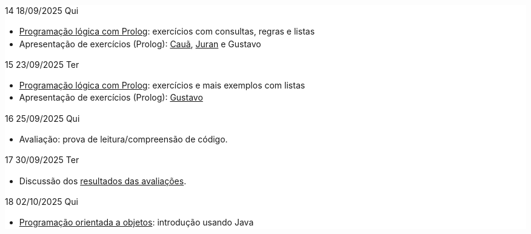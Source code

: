 <tr>
<td align="right">14</td>
<td>18/09/2025</td>
<td>Qui</td>
<td><ul>
<li><a href="https://liascript.github.io/course/?https://raw.githubusercontent.com/AndreaInfUFSM/elc117-2025b/main/classes/14/README.md">Programação lógica com Prolog</a>: exercícios com consultas, regras e listas</li>
<li>Apresentação de exercícios (Prolog): <a href="https://github.com/elc117/apresentacao-bim1-2025b-cacoreco">Cauã</a>, <a href="https://github.com/elc117/apresentacao-bim1-2025b-Juranqt">Juran</a> e Gustavo</li>
</ul></td>
</tr>

<tr>
<td align="right">15</td>
<td>23/09/2025</td>
<td>Ter</td>
<td><ul>
<li><a href="https://liascript.github.io/course/?https://raw.githubusercontent.com/AndreaInfUFSM/elc117-2025b/main/classes/15/README.md">Programação lógica com Prolog</a>: exercícios e mais exemplos com listas</li>
<li>Apresentação de exercícios (Prolog): <a href="https://github.com/elc117/apresentacao-bim1-2025b-gustavogfreitas">Gustavo</a></li>
</ul></td>
</tr>

<tr>
<td align="right">16</td>
<td>25/09/2025</td>
<td>Qui</td>
<td><ul>
<li>Avaliação: prova de leitura/compreensão de código.</li>
</ul></td>
</tr>

<tr>
<td align="right">17</td>
<td>30/09/2025</td>
<td>Ter</td>
<td><ul>
<li>Discussão dos <a href="https://liascript.github.io/course/?https://raw.githubusercontent.com/AndreaInfUFSM/elc117-2025b/main/classes/17/README.md">resultados das avaliações</a>.</li>
</ul></td>
</tr>

<tr>
<td align="right">18</td>
<td>02/10/2025</td>
<td>Qui</td>
<td><ul>
<li><a href="https://liascript.github.io/course/?https://raw.githubusercontent.com/AndreaInfUFSM/elc117-2025b/main/classes/18/README.md">Programação orientada a objetos</a>: introdução usando Java</li>
